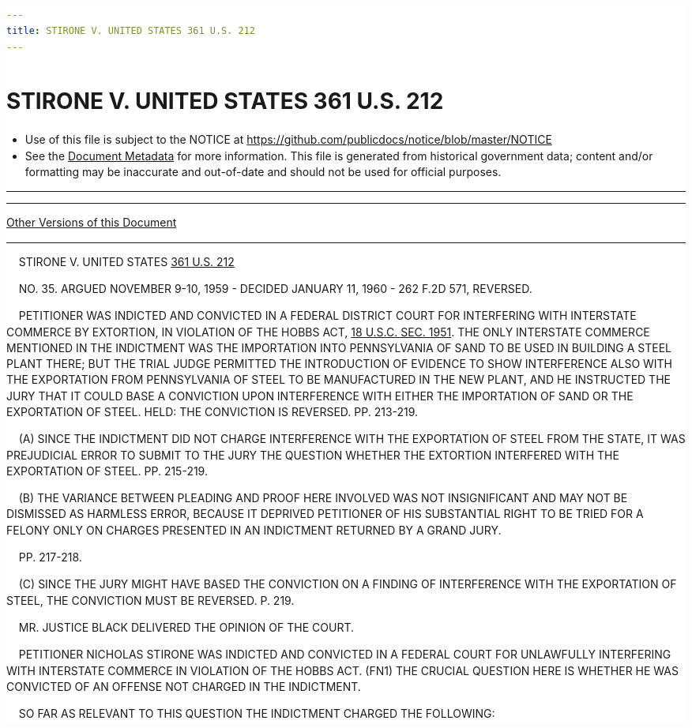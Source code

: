 ```yaml
---
title: STIRONE V. UNITED STATES 361 U.S. 212
---
```


# STIRONE V. UNITED STATES 361 U.S. 212

* Use of this file is subject to the NOTICE at https://github.com/publicdocs/notice/blob/master/NOTICE
* See the [Document Metadata](../../../index.md) for more information.
  This file is generated from historical government data; content and/or formatting may be inaccurate and out-of-date and should not be used for official purposes.

----------
----------

[Other Versions of this Document](https://publicdocs.github.io/go/links?ns=uslm-x&ref=%2Fus%2Fcourts%2Fscotus%2FusReporter%2F361%2F212)

----------

    STIRONE V. UNITED STATES [361 U.S. 212][/us/courts/scotus/usReporter/361/212]

    NO. 35.  ARGUED NOVEMBER 9-10, 1959 - DECIDED JANUARY 11, 1960 - 262 F.2D 571, REVERSED.

    PETITIONER WAS INDICTED AND CONVICTED IN A FEDERAL DISTRICT COURT FOR INTERFERING WITH INTERSTATE COMMERCE BY EXTORTION, IN VIOLATION OF THE HOBBS ACT, [18 U.S.C. SEC. 1951][/us/usc/t18/s1951].  THE ONLY INTERSTATE COMMERCE MENTIONED IN THE INDICTMENT WAS THE IMPORTATION INTO PENNSYLVANIA OF SAND TO BE USED IN BUILDING A STEEL PLANT THERE; BUT THE TRIAL JUDGE PERMITTED THE INTRODUCTION OF EVIDENCE TO SHOW INTERFERENCE ALSO WITH THE EXPORTATION FROM PENNSYLVANIA OF STEEL TO BE MANUFACTURED IN THE NEW PLANT, AND HE INSTRUCTED THE JURY THAT IT COULD BASE A CONVICTION UPON INTERFERENCE WITH EITHER THE IMPORTATION OF SAND OR THE EXPORTATION OF STEEL.  HELD: THE CONVICTION IS REVERSED.  PP. 213-219.

    (A)  SINCE THE INDICTMENT DID NOT CHARGE INTERFERENCE WITH THE EXPORTATION OF STEEL FROM THE STATE, IT WAS PREJUDICIAL ERROR TO SUBMIT TO THE JURY THE QUESTION WHETHER THE EXTORTION INTERFERED WITH THE EXPORTATION OF STEEL.  PP. 215-219.

    (B)  THE VARIANCE BETWEEN PLEADING AND PROOF HERE INVOLVED WAS NOT INSIGNIFICANT AND MAY NOT BE DISMISSED AS HARMLESS ERROR, BECAUSE IT DEPRIVED PETITIONER OF HIS SUBSTANTIAL RIGHT TO BE TRIED FOR A FELONY ONLY ON CHARGES PRESENTED IN AN INDICTMENT RETURNED BY A GRAND JURY.

    PP. 217-218.

    (C)  SINCE THE JURY MIGHT HAVE BASED THE CONVICTION ON A FINDING OF INTERFERENCE WITH THE EXPORTATION OF STEEL, THE CONVICTION MUST BE REVERSED.  P. 219.

    MR. JUSTICE BLACK DELIVERED THE OPINION OF THE COURT.

    PETITIONER NICHOLAS STIRONE WAS INDICTED AND CONVICTED IN A FEDERAL COURT FOR UNLAWFULLY INTERFERING WITH INTERSTATE COMMERCE IN VIOLATION OF THE HOBBS ACT.  (FN1)  THE CRUCIAL QUESTION HERE IS WHETHER HE WAS CONVICTED OF AN OFFENSE NOT CHARGED IN THE INDICTMENT.

    SO FAR AS RELEVANT TO THIS QUESTION THE INDICTMENT CHARGED THE FOLLOWING:


[/us/courts/scotus/usReporter/361/212]: https://publicdocs.github.io/go/links?ns=uslm-x&ref=%2Fus%2Fcourts%2Fscotus%2FusReporter%2F361%2F212
[/us/usc/t18/s1951]: https://publicdocs.github.io/go/links?ns=uslm&ref=%2Fus%2Fusc%2Ft18%2Fs1951
[/us/usc/t18/s1951]: https://publicdocs.github.io/go/links?ns=uslm&ref=%2Fus%2Fusc%2Ft18%2Fs1951
[/us/courts/scotus/usReporter/350/415]: https://publicdocs.github.io/go/links?ns=uslm-x&ref=%2Fus%2Fcourts%2Fscotus%2FusReporter%2F350%2F415
[/us/courts/scotus/usReporter/295/78]: https://publicdocs.github.io/go/links?ns=uslm-x&ref=%2Fus%2Fcourts%2Fscotus%2FusReporter%2F295%2F78
[/us/courts/scotus/usReporter/121/1]: https://publicdocs.github.io/go/links?ns=uslm-x&ref=%2Fus%2Fcourts%2Fscotus%2FusReporter%2F121%2F1
[/us/courts/scotus/usReporter/121/1]: https://publicdocs.github.io/go/links?ns=uslm-x&ref=%2Fus%2Fcourts%2Fscotus%2FusReporter%2F121%2F1
[/us/courts/scotus/usReporter/121/1]: https://publicdocs.github.io/go/links?ns=uslm-x&ref=%2Fus%2Fcourts%2Fscotus%2FusReporter%2F121%2F1
[/us/courts/scotus/usReporter/281/619]: https://publicdocs.github.io/go/links?ns=uslm-x&ref=%2Fus%2Fcourts%2Fscotus%2FusReporter%2F281%2F619
[/us/courts/scotus/usReporter/197/207]: https://publicdocs.github.io/go/links?ns=uslm-x&ref=%2Fus%2Fcourts%2Fscotus%2FusReporter%2F197%2F207
[/us/courts/scotus/usReporter/273/593]: https://publicdocs.github.io/go/links?ns=uslm-x&ref=%2Fus%2Fcourts%2Fscotus%2FusReporter%2F273%2F593
[/us/courts/scotus/usReporter/265/393]: https://publicdocs.github.io/go/links?ns=uslm-x&ref=%2Fus%2Fcourts%2Fscotus%2FusReporter%2F265%2F393
[/us/courts/scotus/usReporter/295/78]: https://publicdocs.github.io/go/links?ns=uslm-x&ref=%2Fus%2Fcourts%2Fscotus%2FusReporter%2F295%2F78
[/us/courts/scotus/usReporter/333/196]: https://publicdocs.github.io/go/links?ns=uslm-x&ref=%2Fus%2Fcourts%2Fscotus%2FusReporter%2F333%2F196
[/us/courts/scotus/usReporter/299/353]: https://publicdocs.github.io/go/links?ns=uslm-x&ref=%2Fus%2Fcourts%2Fscotus%2FusReporter%2F299%2F353
[/us/stat/62/793]: https://publicdocs.github.io/go/links?ns=uslm&ref=%2Fus%2Fstat%2F62%2F793
[/us/usc/t18/s1951]: https://publicdocs.github.io/go/links?ns=uslm&ref=%2Fus%2Fusc%2Ft18%2Fs1951
[/us/courts/scotus/usReporter/121/1]: https://publicdocs.github.io/go/links?ns=uslm-x&ref=%2Fus%2Fcourts%2Fscotus%2FusReporter%2F121%2F1
[/us/courts/scotus/usReporter/350/359]: https://publicdocs.github.io/go/links?ns=uslm-x&ref=%2Fus%2Fcourts%2Fscotus%2FusReporter%2F350%2F359